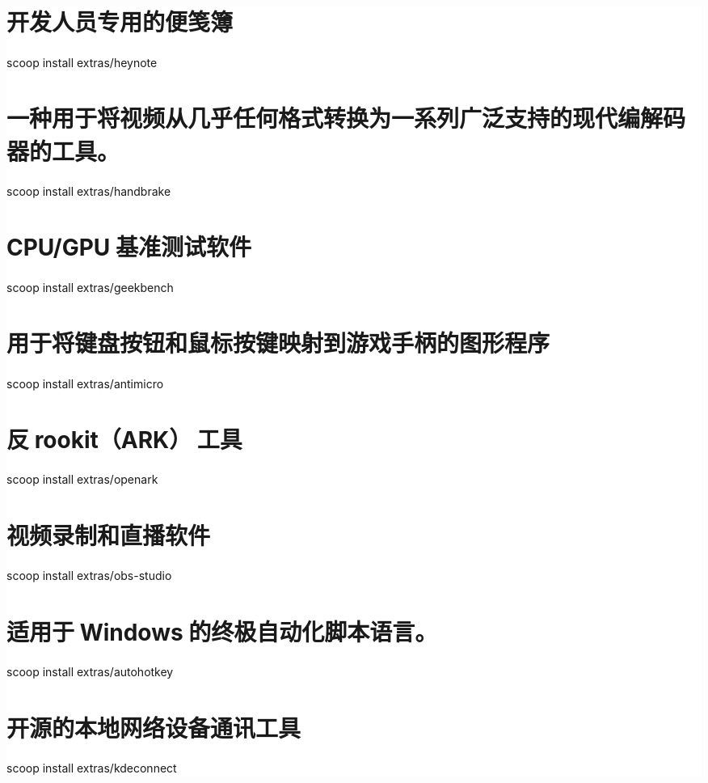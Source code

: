 # 开发人员专用的便笺簿
scoop install extras/heynote
# 一种用于将视频从几乎任何格式转换为一系列广泛支持的现代编解码器的工具。
scoop install extras/handbrake
# CPU/GPU 基准测试软件
scoop install extras/geekbench
# 用于将键盘按钮和鼠标按键映射到游戏手柄的图形程序
scoop install extras/antimicro
# 反 rookit（ARK） 工具
scoop install extras/openark
# 视频录制和直播软件
scoop install extras/obs-studio
# 适用于 Windows 的终极自动化脚本语言。
scoop install extras/autohotkey
# 开源的本地网络设备通讯工具
scoop install extras/kdeconnect
